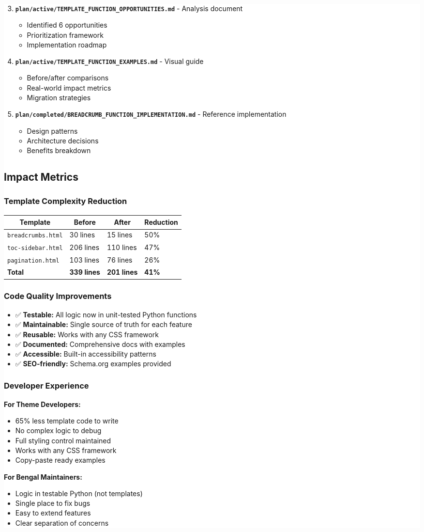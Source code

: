3. **`plan/active/TEMPLATE_FUNCTION_OPPORTUNITIES.md`** - Analysis document
   - Identified 6 opportunities
   - Prioritization framework
   - Implementation roadmap

4. **`plan/active/TEMPLATE_FUNCTION_EXAMPLES.md`** - Visual guide
   - Before/after comparisons
   - Real-world impact metrics
   - Migration strategies

5. **`plan/completed/BREADCRUMB_FUNCTION_IMPLEMENTATION.md`** - Reference implementation
   - Design patterns
   - Architecture decisions
   - Benefits breakdown

## Impact Metrics

### Template Complexity Reduction

| Template | Before | After | Reduction |
|----------|--------|-------|-----------|
| `breadcrumbs.html` | 30 lines | 15 lines | 50% |
| `toc-sidebar.html` | 206 lines | 110 lines | 47% |
| `pagination.html` | 103 lines | 76 lines | 26% |
| **Total** | **339 lines** | **201 lines** | **41%** |

### Code Quality Improvements

- ✅ **Testable:** All logic now in unit-tested Python functions
- ✅ **Maintainable:** Single source of truth for each feature
- ✅ **Reusable:** Works with any CSS framework
- ✅ **Documented:** Comprehensive docs with examples
- ✅ **Accessible:** Built-in accessibility patterns
- ✅ **SEO-friendly:** Schema.org examples provided

### Developer Experience

**For Theme Developers:**
- 65% less template code to write
- No complex logic to debug
- Full styling control maintained
- Works with any CSS framework
- Copy-paste ready examples

**For Bengal Maintainers:**
- Logic in testable Python (not templates)
- Single place to fix bugs
- Easy to extend features
- Clear separation of concerns
